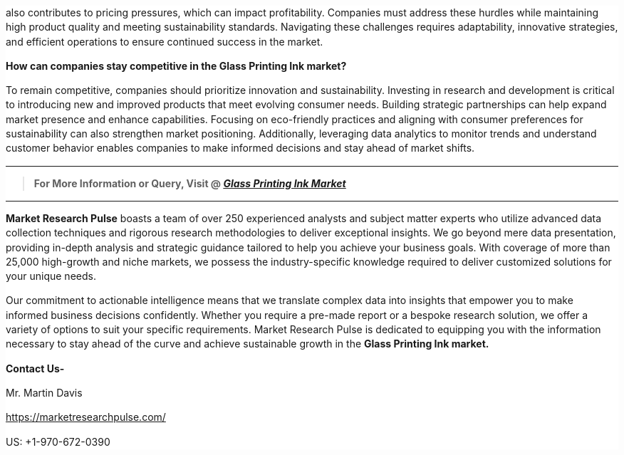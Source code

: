 also contributes to pricing pressures, which can impact profitability. Companies must address these hurdles while maintaining high product quality and meeting sustainability standards. Navigating these challenges requires adaptability, innovative strategies, and efficient operations to ensure continued success in the market.</p><p><strong>How can companies stay competitive in the Glass Printing Ink market?</strong></p><p>To remain competitive, companies should prioritize innovation and sustainability. Investing in research and development is critical to introducing new and improved products that meet evolving consumer needs. Building strategic partnerships can help expand market presence and enhance capabilities. Focusing on eco-friendly practices and aligning with consumer preferences for sustainability can also strengthen market positioning. Additionally, leveraging data analytics to monitor trends and understand customer behavior enables companies to make informed decisions and stay ahead of market shifts.</p><hr /><blockquote><p><strong>For More Information or Query, Visit @&nbsp;<em><a href="https://marketresearchpulse.com/report/39494/glass-printing-ink-market?utm_source=Linkedin&utm_medium=027">Glass Printing Ink Market</a></em></strong></p></blockquote><hr /><p><strong>Market Research Pulse</strong> boasts a team of over 250 experienced analysts and subject matter experts who utilize advanced data collection techniques and rigorous research methodologies to deliver exceptional insights. We go beyond mere data presentation, providing in-depth analysis and strategic guidance tailored to help you achieve your business goals. With coverage of more than 25,000 high-growth and niche markets, we possess the industry-specific knowledge required to deliver customized solutions for your unique needs.</p><p>Our commitment to actionable intelligence means that we translate complex data into insights that empower you to make informed business decisions confidently. Whether you require a pre-made report or a bespoke research solution, we offer a variety of options to suit your specific requirements. Market Research Pulse is dedicated to equipping you with the information necessary to stay ahead of the curve and achieve sustainable growth in the <strong>Glass Printing Ink market.</strong></p><p><strong>Contact Us-</strong></p><p>Mr. Martin Davis</p><p>https://marketresearchpulse.com/</p><p>US: +1-970-672-0390</p>
